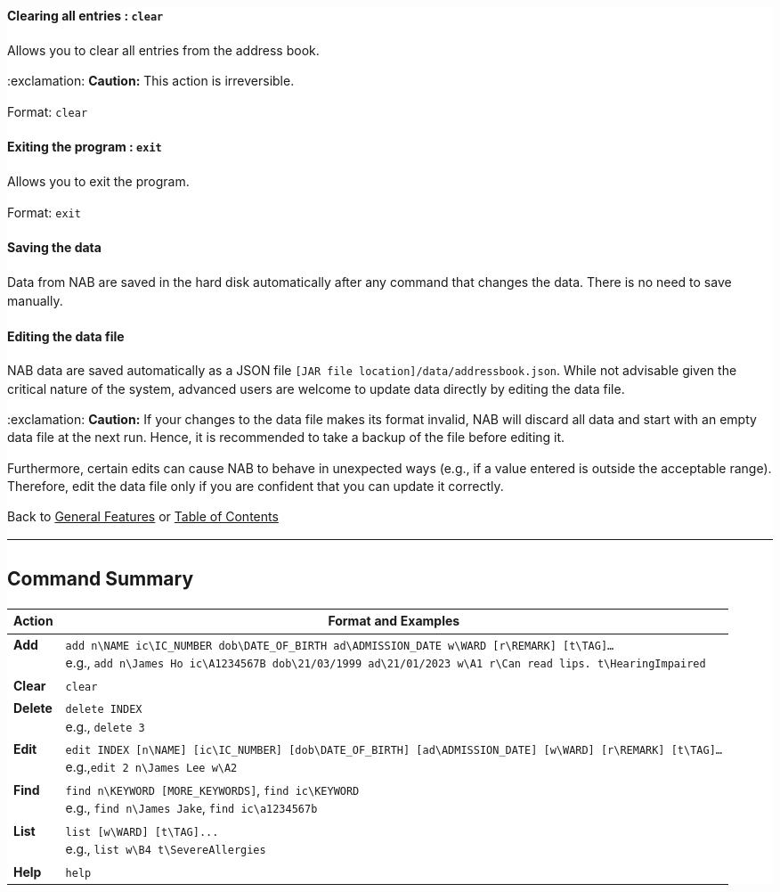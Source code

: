 
#### Clearing all entries : `clear`

Allows you to clear all entries from the address book.

<div markdown="span" class="alert alert-warning"> :exclamation: <b>Caution:</b> 
This action is irreversible.
</div>

Format: `clear`


#### Exiting the program : `exit`

Allows you to exit the program.

Format: `exit`


#### Saving the data

Data from NAB are saved in the hard disk automatically after any command that changes the data. There 
is no need to save manually.

#### Editing the data file

NAB data are saved automatically as a JSON file `[JAR file location]/data/addressbook.json`. While not
advisable given the critical nature of the system, advanced users are welcome to update data directly by editing the
data file.

<div markdown="span" class="alert alert-warning"> :exclamation: <b>Caution:</b>
If your changes to the data file makes its format invalid, NAB will discard all data and start with an empty data file 
at the next run. Hence, it is recommended to take a backup of the file before editing it.<br>

Furthermore, certain edits can cause NAB to behave in unexpected ways (e.g., if a value entered is outside the 
acceptable range). Therefore, edit the data file only if you are confident that you can update it correctly.
</div>

Back to [General Features](#general-features) or [Table of Contents](#table-of-contents)

--------------------------------------------------------------------------------------------------------------------


## Command Summary

| Action     | Format and Examples                                                                                                                                                                                     |
|------------|---------------------------------------------------------------------------------------------------------------------------------------------------------------------------------------------------------|
| **Add**    | `add n\NAME ic\IC_NUMBER dob\DATE_OF_BIRTH ad\ADMISSION_DATE w\WARD [r\REMARK] [t\TAG]…​` <br> e.g., `add n\James Ho ic\A1234567B dob\21/03/1999 ad\21/01/2023 w\A1 r\Can read lips. t\HearingImpaired` |
| **Clear**  | `clear`                                                                                                                                                                                                 |
| **Delete** | `delete INDEX`<br> e.g., `delete 3`                                                                                                                                                                     |
| **Edit**   | `edit INDEX [n\NAME] [ic\IC_NUMBER] [dob\DATE_OF_BIRTH] [ad\ADMISSION_DATE] [w\WARD] [r\REMARK] [t\TAG]…​`<br> e.g.,`edit 2 n\James Lee w\A2`                                                           |
| **Find**   | `find n\KEYWORD [MORE_KEYWORDS]`, `find ic\KEYWORD`<br> e.g., `find n\James Jake`, `find ic\a1234567b`                                                                                                  |
| **List**   | `list [w\WARD] [t\TAG]...`<br> e.g., `list w\B4 t\SevereAllergies`                                                                                                                                      |
| **Help**   | `help`                                                                                                                                                                                                  |
